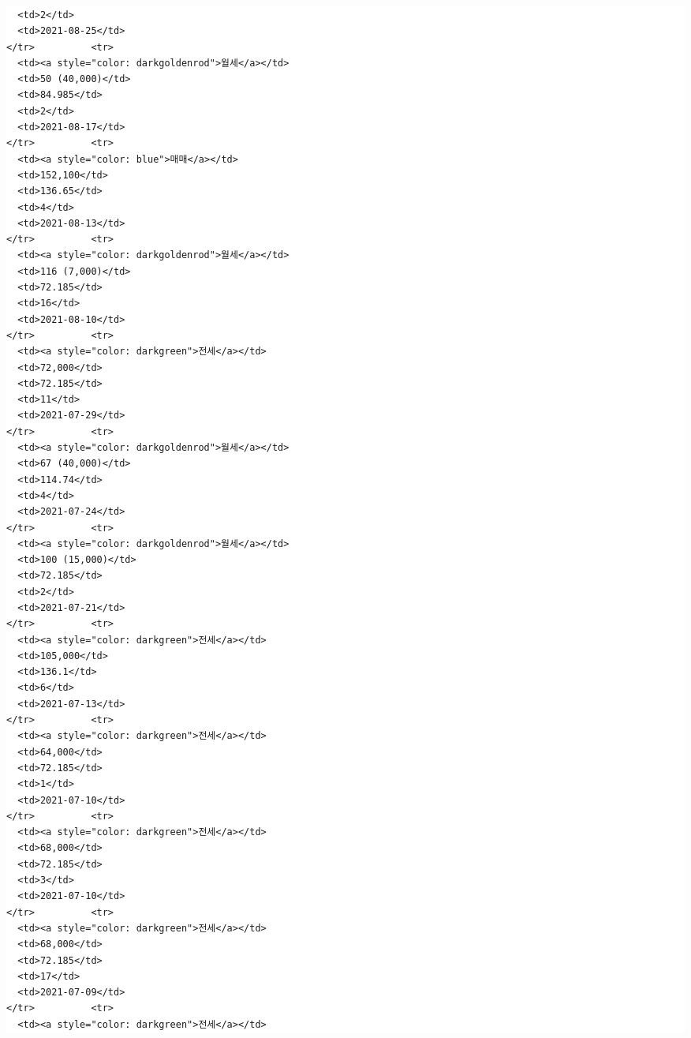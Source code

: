       <td>2</td>
      <td>2021-08-25</td>
    </tr>          <tr>
      <td><a style="color: darkgoldenrod">월세</a></td>
      <td>50 (40,000)</td>
      <td>84.985</td>
      <td>2</td>
      <td>2021-08-17</td>
    </tr>          <tr>
      <td><a style="color: blue">매매</a></td>
      <td>152,100</td>
      <td>136.65</td>
      <td>4</td>
      <td>2021-08-13</td>
    </tr>          <tr>
      <td><a style="color: darkgoldenrod">월세</a></td>
      <td>116 (7,000)</td>
      <td>72.185</td>
      <td>16</td>
      <td>2021-08-10</td>
    </tr>          <tr>
      <td><a style="color: darkgreen">전세</a></td>
      <td>72,000</td>
      <td>72.185</td>
      <td>11</td>
      <td>2021-07-29</td>
    </tr>          <tr>
      <td><a style="color: darkgoldenrod">월세</a></td>
      <td>67 (40,000)</td>
      <td>114.74</td>
      <td>4</td>
      <td>2021-07-24</td>
    </tr>          <tr>
      <td><a style="color: darkgoldenrod">월세</a></td>
      <td>100 (15,000)</td>
      <td>72.185</td>
      <td>2</td>
      <td>2021-07-21</td>
    </tr>          <tr>
      <td><a style="color: darkgreen">전세</a></td>
      <td>105,000</td>
      <td>136.1</td>
      <td>6</td>
      <td>2021-07-13</td>
    </tr>          <tr>
      <td><a style="color: darkgreen">전세</a></td>
      <td>64,000</td>
      <td>72.185</td>
      <td>1</td>
      <td>2021-07-10</td>
    </tr>          <tr>
      <td><a style="color: darkgreen">전세</a></td>
      <td>68,000</td>
      <td>72.185</td>
      <td>3</td>
      <td>2021-07-10</td>
    </tr>          <tr>
      <td><a style="color: darkgreen">전세</a></td>
      <td>68,000</td>
      <td>72.185</td>
      <td>17</td>
      <td>2021-07-09</td>
    </tr>          <tr>
      <td><a style="color: darkgreen">전세</a></td>